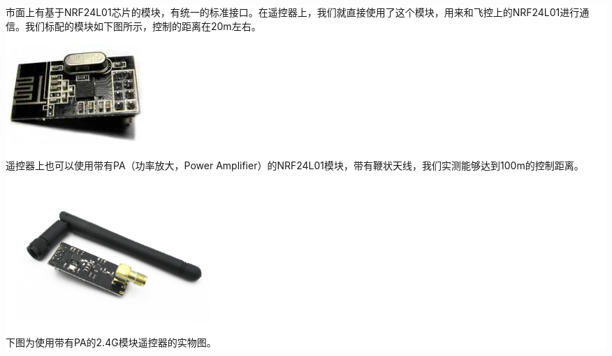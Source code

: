 市面上有基于NRF24L01芯片的模块，有统一的标准接口。在遥控器上，我们就直接使用了这个模块，用来和飞控上的NRF24L01进行通信。我们标配的模块如下图所示，控制的距离在20m左右。

![](/assets/img/rm-ctrl-7.jpg)

遥控器上也可以使用带有PA（功率放大，Power Amplifier）的NRF24L01模块，带有鞭状天线，我们实测能够达到100m的控制距离。

![](/assets/img/rm-ctrl-8.png)

下图为使用带有PA的2.4G模块遥控器的实物图。
